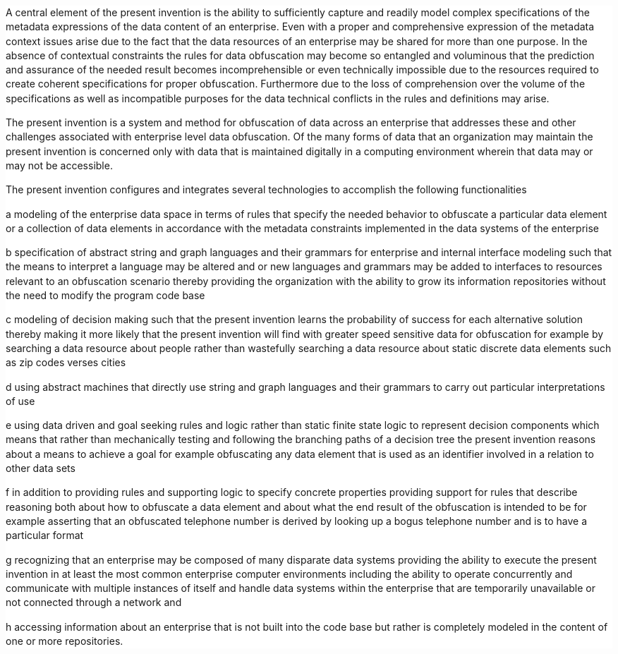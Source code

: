 A central element of the present invention is the ability to sufficiently capture and readily model complex specifications of the metadata expressions of the data content of an enterprise. Even with a proper and comprehensive expression of the metadata context issues arise due to the fact that the data resources of an enterprise may be shared for more than one purpose. In the absence of contextual constraints the rules for data obfuscation may become so entangled and voluminous that the prediction and assurance of the needed result becomes incomprehensible or even technically impossible due to the resources required to create coherent specifications for proper obfuscation. Furthermore due to the loss of comprehension over the volume of the specifications as well as incompatible purposes for the data technical conflicts in the rules and definitions may arise.

The present invention is a system and method for obfuscation of data across an enterprise that addresses these and other challenges associated with enterprise level data obfuscation. Of the many forms of data that an organization may maintain the present invention is concerned only with data that is maintained digitally in a computing environment wherein that data may or may not be accessible.

The present invention configures and integrates several technologies to accomplish the following functionalities 

 a modeling of the enterprise data space in terms of rules that specify the needed behavior to obfuscate a particular data element or a collection of data elements in accordance with the metadata constraints implemented in the data systems of the enterprise 

 b specification of abstract string and graph languages and their grammars for enterprise and internal interface modeling such that the means to interpret a language may be altered and or new languages and grammars may be added to interfaces to resources relevant to an obfuscation scenario thereby providing the organization with the ability to grow its information repositories without the need to modify the program code base 

 c modeling of decision making such that the present invention learns the probability of success for each alternative solution thereby making it more likely that the present invention will find with greater speed sensitive data for obfuscation for example by searching a data resource about people rather than wastefully searching a data resource about static discrete data elements such as zip codes verses cities 

 d using abstract machines that directly use string and graph languages and their grammars to carry out particular interpretations of use 

 e using data driven and goal seeking rules and logic rather than static finite state logic to represent decision components which means that rather than mechanically testing and following the branching paths of a decision tree the present invention reasons about a means to achieve a goal for example obfuscating any data element that is used as an identifier involved in a relation to other data sets 

 f in addition to providing rules and supporting logic to specify concrete properties providing support for rules that describe reasoning both about how to obfuscate a data element and about what the end result of the obfuscation is intended to be for example asserting that an obfuscated telephone number is derived by looking up a bogus telephone number and is to have a particular format 

 g recognizing that an enterprise may be composed of many disparate data systems providing the ability to execute the present invention in at least the most common enterprise computer environments including the ability to operate concurrently and communicate with multiple instances of itself and handle data systems within the enterprise that are temporarily unavailable or not connected through a network and

 h accessing information about an enterprise that is not built into the code base but rather is completely modeled in the content of one or more repositories.
